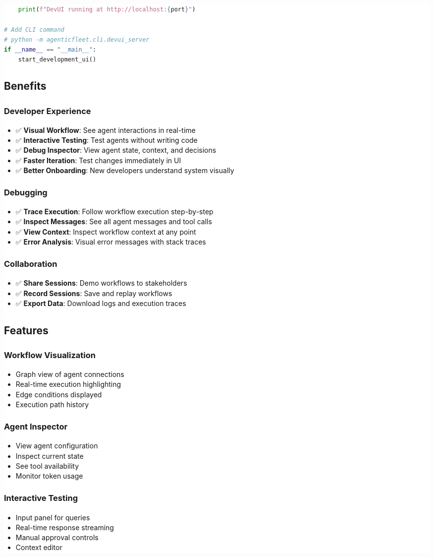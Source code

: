 ```python
    print(f"DevUI running at http://localhost:{port}")

# Add CLI command
# python -m agenticfleet.cli.devui_server
if __name__ == "__main__":
    start_development_ui()
```

## Benefits

### Developer Experience
- ✅ **Visual Workflow**: See agent interactions in real-time
- ✅ **Interactive Testing**: Test agents without writing code
- ✅ **Debug Inspector**: View agent state, context, and decisions
- ✅ **Faster Iteration**: Test changes immediately in UI
- ✅ **Better Onboarding**: New developers understand system visually

### Debugging
- ✅ **Trace Execution**: Follow workflow execution step-by-step
- ✅ **Inspect Messages**: See all agent messages and tool calls
- ✅ **View Context**: Inspect workflow context at any point
- ✅ **Error Analysis**: Visual error messages with stack traces

### Collaboration
- ✅ **Share Sessions**: Demo workflows to stakeholders
- ✅ **Record Sessions**: Save and replay workflows
- ✅ **Export Data**: Download logs and execution traces

## Features

### Workflow Visualization
- Graph view of agent connections
- Real-time execution highlighting
- Edge conditions displayed
- Execution path history

### Agent Inspector
- View agent configuration
- Inspect current state
- See tool availability
- Monitor token usage

### Interactive Testing
- Input panel for queries
- Real-time response streaming
- Manual approval controls
- Context editor
